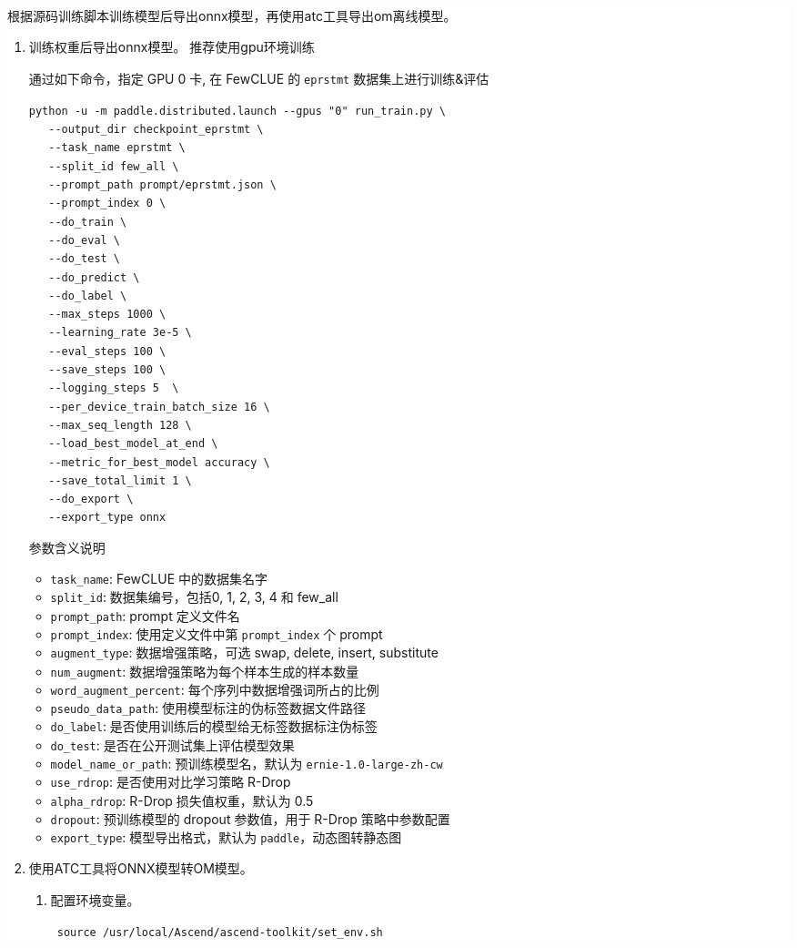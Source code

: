   根据源码训练脚本训练模型后导出onnx模型，再使用atc工具导出om离线模型。

   1. 训练权重后导出onnx模型。
      推荐使用gpu环境训练
      
      通过如下命令，指定 GPU 0 卡,  在 FewCLUE 的 `eprstmt` 数据集上进行训练&评估
      ```
      python -u -m paddle.distributed.launch --gpus "0" run_train.py \
         --output_dir checkpoint_eprstmt \
         --task_name eprstmt \
         --split_id few_all \
         --prompt_path prompt/eprstmt.json \
         --prompt_index 0 \
         --do_train \
         --do_eval \
         --do_test \
         --do_predict \
         --do_label \
         --max_steps 1000 \
         --learning_rate 3e-5 \
         --eval_steps 100 \
         --save_steps 100 \
         --logging_steps 5  \
         --per_device_train_batch_size 16 \
         --max_seq_length 128 \
         --load_best_model_at_end \
         --metric_for_best_model accuracy \
         --save_total_limit 1 \
         --do_export \
         --export_type onnx
      ```
      参数含义说明
      - `task_name`: FewCLUE 中的数据集名字
      - `split_id`: 数据集编号，包括0, 1, 2, 3, 4 和 few_all
      - `prompt_path`: prompt 定义文件名
      - `prompt_index`: 使用定义文件中第 `prompt_index` 个 prompt
      - `augment_type`: 数据增强策略，可选 swap, delete, insert, substitute
      - `num_augment`: 数据增强策略为每个样本生成的样本数量
      - `word_augment_percent`: 每个序列中数据增强词所占的比例
      - `pseudo_data_path`: 使用模型标注的伪标签数据文件路径
      - `do_label`: 是否使用训练后的模型给无标签数据标注伪标签
      - `do_test`: 是否在公开测试集上评估模型效果
      - `model_name_or_path`: 预训练模型名，默认为 `ernie-1.0-large-zh-cw`
      - `use_rdrop`: 是否使用对比学习策略 R-Drop
      - `alpha_rdrop`: R-Drop 损失值权重，默认为 0.5
      - `dropout`: 预训练模型的 dropout 参数值，用于 R-Drop 策略中参数配置
      - `export_type`: 模型导出格式，默认为 `paddle`，动态图转静态图
       

   2. 使用ATC工具将ONNX模型转OM模型。

      1. 配置环境变量。

         ```
          source /usr/local/Ascend/ascend-toolkit/set_env.sh
         ```
